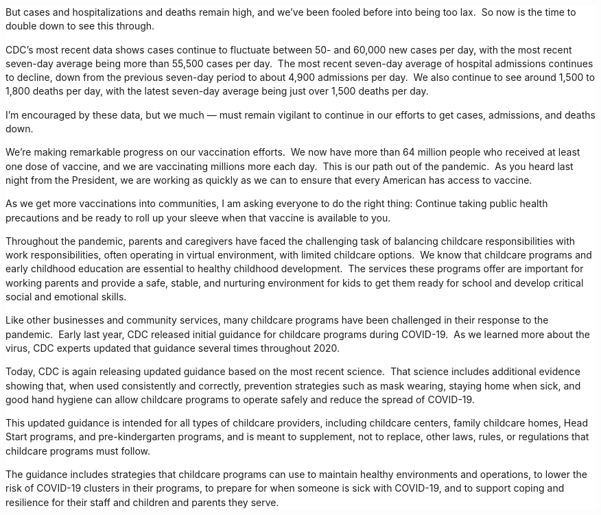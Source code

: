 But cases and hospitalizations and deaths remain high, and we’ve been
fooled before into being too lax.  So now is the time to double down to
see this through. 

CDC’s most recent data shows cases continue to fluctuate between 50- and
60,000 new cases per day, with the most recent seven-day average being
more than 55,500 cases per day.  The most recent seven-day average of
hospital admissions continues to decline, down from the previous
seven-day period to about 4,900 admissions per day.  We also continue to
see around 1,500 to 1,800 deaths per day, with the latest seven-day
average being just over 1,500 deaths per day. 

I’m encouraged by these data, but we much — must remain vigilant to
continue in our efforts to get cases, admissions, and deaths down. 

We’re making remarkable progress on our vaccination efforts.  We now
have more than 64 million people who received at least one dose of
vaccine, and we are vaccinating millions more each day.  This is our
path out of the pandemic.  As you heard last night from the President,
we are working as quickly as we can to ensure that every American has
access to vaccine.

As we get more vaccinations into communities, I am asking everyone to do
the right thing: Continue taking public health precautions and be ready
to roll up your sleeve when that vaccine is available to you.

Throughout the pandemic, parents and caregivers have faced the
challenging task of balancing childcare responsibilities with work
responsibilities, often operating in virtual environment, with limited
childcare options.  We know that childcare programs and early childhood
education are essential to healthy childhood development.  The services
these programs offer are important for working parents and provide a
safe, stable, and nurturing environment for kids to get them ready for
school and develop critical social and emotional skills. 

Like other businesses and community services, many childcare programs
have been challenged in their response to the pandemic.  Early last
year, CDC released initial guidance for childcare programs during
COVID-19.  As we learned more about the virus, CDC experts updated that
guidance several times throughout 2020.

Today, CDC is again releasing updated guidance based on the most recent
science.  That science includes additional evidence showing that, when
used consistently and correctly, prevention strategies such as mask
wearing, staying home when sick, and good hand hygiene can allow
childcare programs to operate safely and reduce the spread of COVID-19. 

This updated guidance is intended for all types of childcare providers,
including childcare centers, family childcare homes, Head Start
programs, and pre-kindergarten programs, and is meant to supplement, not
to replace, other laws, rules, or regulations that childcare programs
must follow. 

The guidance includes strategies that childcare programs can use to
maintain healthy environments and operations, to lower the risk of
COVID-19 clusters in their programs, to prepare for when someone is sick
with COVID-19, and to support coping and resilience for their staff and
children and parents they serve.
